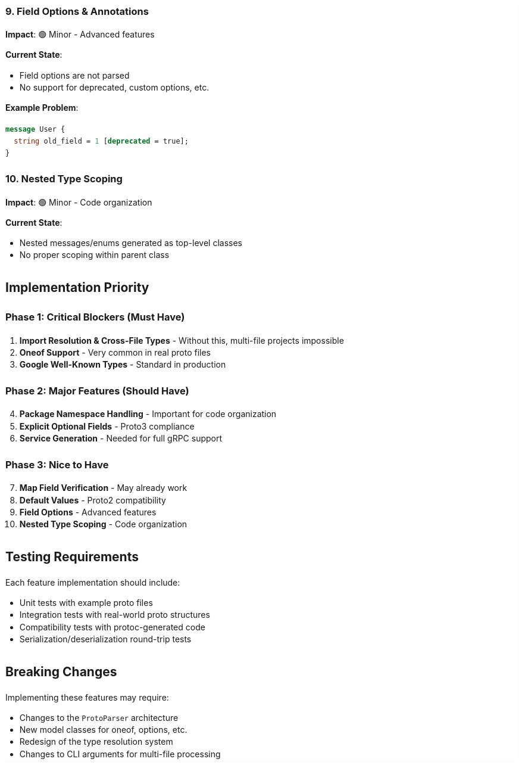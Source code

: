 ### 9. Field Options & Annotations
**Impact**: 🟢 Minor - Advanced features

**Current State**: 
- Field options are not parsed
- No support for deprecated, custom options, etc.

**Example Problem**:
```protobuf
message User {
  string old_field = 1 [deprecated = true];
}
```

### 10. Nested Type Scoping
**Impact**: 🟢 Minor - Code organization

**Current State**: 
- Nested messages/enums generated as top-level classes
- No proper scoping within parent class

## Implementation Priority

### Phase 1: Critical Blockers (Must Have)
1. **Import Resolution & Cross-File Types** - Without this, multi-file projects impossible
2. **Oneof Support** - Very common in real proto files
3. **Google Well-Known Types** - Standard in production

### Phase 2: Major Features (Should Have)  
4. **Package Namespace Handling** - Important for code organization
5. **Explicit Optional Fields** - Proto3 compliance
6. **Service Generation** - Needed for full gRPC support

### Phase 3: Nice to Have
7. **Map Field Verification** - May already work
8. **Default Values** - Proto2 compatibility
9. **Field Options** - Advanced features
10. **Nested Type Scoping** - Code organization

## Testing Requirements

Each feature implementation should include:
- Unit tests with example proto files
- Integration tests with real-world proto structures
- Compatibility tests with protoc-generated code
- Serialization/deserialization round-trip tests

## Breaking Changes

Implementing these features may require:
- Changes to the `ProtoParser` architecture
- New model classes for oneof, options, etc.
- Redesign of the type resolution system
- Changes to CLI arguments for multi-file processing
